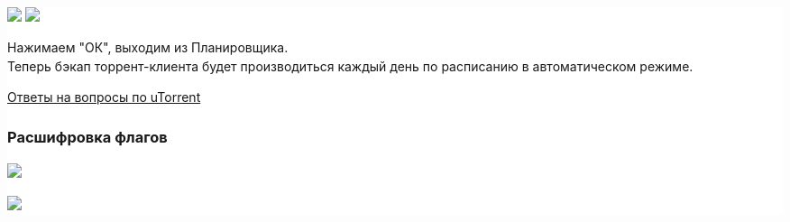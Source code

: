 ![](/images/client-configs/xtttr-utorrent/image7.png)
![](/images/client-configs/xtttr-utorrent/image24.png)

Нажимаем "ОК", выходим из Планировщика.\
Теперь бэкап торрент-клиента будет производиться каждый день по
расписанию в автоматическом режиме.

[Ответы на вопросы по
uTorrent](https://rutracker.org/forum/viewtopic.php?t=219818)

### **Расшифровка флагов**

![](/images/client-configs/xtttr-utorrent/image2.png)

![](/images/client-configs/xtttr-utorrent/image4.png)
